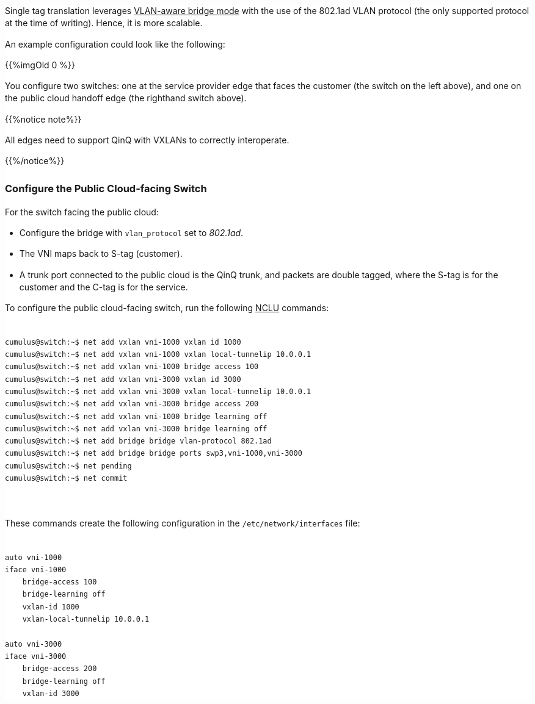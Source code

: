 Single tag translation leverages [VLAN-aware bridge
mode](/old/Cumulus_Linux/VLAN-aware_Bridge_Mode.html) with the use of
the 802.1ad VLAN protocol (the only supported protocol at the time of
writing). Hence, it is more scalable.

An example configuration could look like the following:

{{%imgOld 0 %}}

You configure two switches: one at the service provider edge that faces
the customer (the switch on the left above), and one on the public cloud
handoff edge (the righthand switch above).

{{%notice note%}}

All edges need to support QinQ with VXLANs to correctly interoperate.

{{%/notice%}}

### Configure the Public Cloud-facing Switch

For the switch facing the public cloud:

  - Configure the bridge with `vlan_protocol` set to *802.1ad*.

  - The VNI maps back to S-tag (customer).

  - A trunk port connected to the public cloud is the QinQ trunk, and
    packets are double tagged, where the S-tag is for the customer and
    the C-tag is for the service.

To configure the public cloud-facing switch, run the following
[NCLU](/old/Cumulus_Linux/Network_Command_Line_Utility_-_NCLU.html)
commands:

``` 
                   
cumulus@switch:~$ net add vxlan vni-1000 vxlan id 1000
cumulus@switch:~$ net add vxlan vni-1000 vxlan local-tunnelip 10.0.0.1
cumulus@switch:~$ net add vxlan vni-1000 bridge access 100
cumulus@switch:~$ net add vxlan vni-3000 vxlan id 3000
cumulus@switch:~$ net add vxlan vni-3000 vxlan local-tunnelip 10.0.0.1
cumulus@switch:~$ net add vxlan vni-3000 bridge access 200
cumulus@switch:~$ net add vxlan vni-1000 bridge learning off
cumulus@switch:~$ net add vxlan vni-3000 bridge learning off
cumulus@switch:~$ net add bridge bridge vlan-protocol 802.1ad
cumulus@switch:~$ net add bridge bridge ports swp3,vni-1000,vni-3000
cumulus@switch:~$ net pending
cumulus@switch:~$ net commit
   
    
```

These commands create the following configuration in the
`/etc/network/interfaces` file:

``` 
                   
auto vni-1000
iface vni-1000
    bridge-access 100
    bridge-learning off
    vxlan-id 1000
    vxlan-local-tunnelip 10.0.0.1
 
auto vni-3000
iface vni-3000
    bridge-access 200
    bridge-learning off
    vxlan-id 3000
```